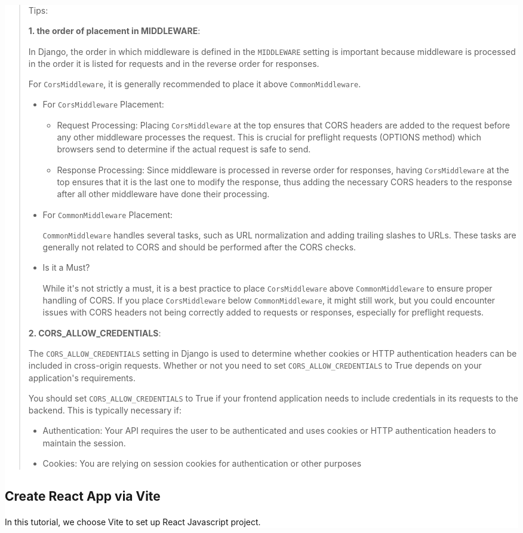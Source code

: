 > Tips:
>
> **1. the order of placement in MIDDLEWARE**:
>
> In Django, the order in which middleware is defined in the `MIDDLEWARE` setting is important because middleware is processed in the order it is listed for requests and in the reverse order for responses.
>
> For `CorsMiddleware`, it is generally recommended to place it above `CommonMiddleware`.
>
> * For `CorsMiddleware` Placement:
>
>   * Request Processing: Placing `CorsMiddleware` at the top ensures that CORS headers are added to the request before any other middleware processes the request. This is crucial for preflight requests (OPTIONS method) which browsers send to determine if the actual request is safe to send.
>
>   * Response Processing: Since middleware is processed in reverse order for responses, having `CorsMiddleware` at the top ensures that it is the last one to modify the response, thus adding the necessary CORS headers to the response after all other middleware have done their processing.
>
> * For `CommonMiddleware` Placement:
>
>   `CommonMiddleware` handles several tasks, such as URL normalization and adding trailing slashes to URLs. These tasks are generally not related to CORS and should be performed after the CORS checks.
>
> * Is it a Must?
>
>   While it's not strictly a must, it is a best practice to place `CorsMiddleware` above `CommonMiddleware` to ensure proper handling of CORS. If you place `CorsMiddleware` below `CommonMiddleware`, it might still work, but you could encounter issues with CORS headers not being correctly added to requests or responses, especially for preflight requests.
>
> **2. CORS_ALLOW_CREDENTIALS**:
>
> The `CORS_ALLOW_CREDENTIALS` setting in Django is used to determine whether cookies or HTTP authentication headers can be included in cross-origin requests. Whether or not you need to set `CORS_ALLOW_CREDENTIALS` to True depends on your application's requirements.
>
> You should set `CORS_ALLOW_CREDENTIALS` to True if your frontend application needs to include credentials in its requests to the backend. This is typically necessary if:
>
> * Authentication: Your API requires the user to be authenticated and uses cookies or HTTP authentication headers to maintain the session.
>
> * Cookies: You are relying on session cookies for authentication or other purposes

## Create React App via Vite

In this tutorial, we choose Vite to set up React Javascript project.
